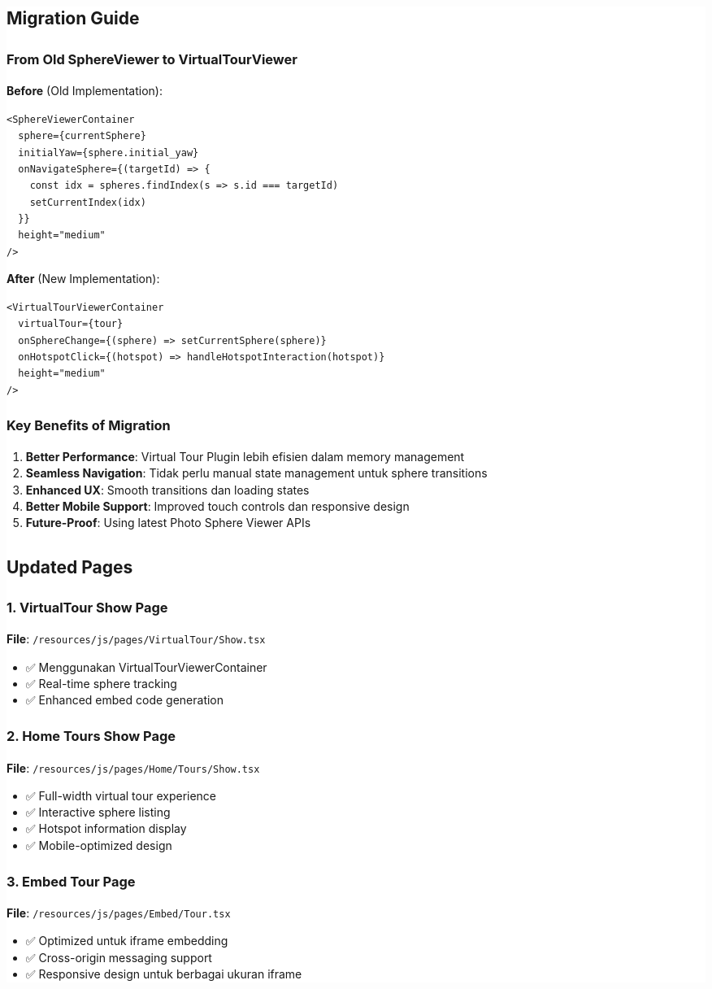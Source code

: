 ## Migration Guide

### From Old SphereViewer to VirtualTourViewer

**Before** (Old Implementation):
```tsx
<SphereViewerContainer
  sphere={currentSphere}
  initialYaw={sphere.initial_yaw}
  onNavigateSphere={(targetId) => {
    const idx = spheres.findIndex(s => s.id === targetId)
    setCurrentIndex(idx)
  }}
  height="medium"
/>
```

**After** (New Implementation):
```tsx
<VirtualTourViewerContainer
  virtualTour={tour}
  onSphereChange={(sphere) => setCurrentSphere(sphere)}
  onHotspotClick={(hotspot) => handleHotspotInteraction(hotspot)}
  height="medium"
/>
```

### Key Benefits of Migration

1. **Better Performance**: Virtual Tour Plugin lebih efisien dalam memory management
2. **Seamless Navigation**: Tidak perlu manual state management untuk sphere transitions
3. **Enhanced UX**: Smooth transitions dan loading states
4. **Better Mobile Support**: Improved touch controls dan responsive design
5. **Future-Proof**: Using latest Photo Sphere Viewer APIs

## Updated Pages

### 1. VirtualTour Show Page
**File**: `/resources/js/pages/VirtualTour/Show.tsx`
- ✅ Menggunakan VirtualTourViewerContainer
- ✅ Real-time sphere tracking
- ✅ Enhanced embed code generation

### 2. Home Tours Show Page  
**File**: `/resources/js/pages/Home/Tours/Show.tsx`
- ✅ Full-width virtual tour experience
- ✅ Interactive sphere listing
- ✅ Hotspot information display
- ✅ Mobile-optimized design

### 3. Embed Tour Page
**File**: `/resources/js/pages/Embed/Tour.tsx`
- ✅ Optimized untuk iframe embedding
- ✅ Cross-origin messaging support
- ✅ Responsive design untuk berbagai ukuran iframe

